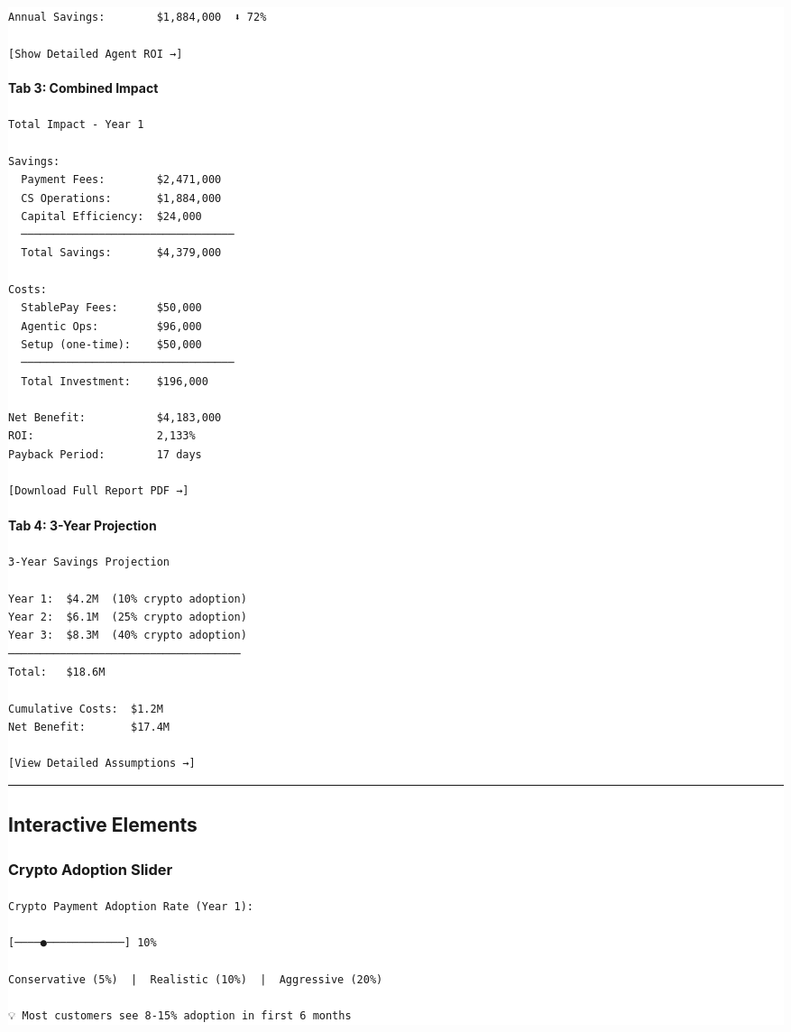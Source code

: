 ```
Annual Savings:        $1,884,000  ⬇ 72%

[Show Detailed Agent ROI →]
```

#### Tab 3: Combined Impact
```
Total Impact - Year 1

Savings:
  Payment Fees:        $2,471,000
  CS Operations:       $1,884,000
  Capital Efficiency:  $24,000
  ─────────────────────────────────
  Total Savings:       $4,379,000

Costs:
  StablePay Fees:      $50,000
  Agentic Ops:         $96,000
  Setup (one-time):    $50,000
  ─────────────────────────────────
  Total Investment:    $196,000

Net Benefit:           $4,183,000
ROI:                   2,133%
Payback Period:        17 days

[Download Full Report PDF →]
```

#### Tab 4: 3-Year Projection
```
3-Year Savings Projection

Year 1:  $4.2M  (10% crypto adoption)
Year 2:  $6.1M  (25% crypto adoption)
Year 3:  $8.3M  (40% crypto adoption)
────────────────────────────────────
Total:   $18.6M

Cumulative Costs:  $1.2M
Net Benefit:       $17.4M

[View Detailed Assumptions →]
```

---

## Interactive Elements

### Crypto Adoption Slider
```
Crypto Payment Adoption Rate (Year 1):

[────●────────────] 10%

Conservative (5%)  |  Realistic (10%)  |  Aggressive (20%)

💡 Most customers see 8-15% adoption in first 6 months
```
